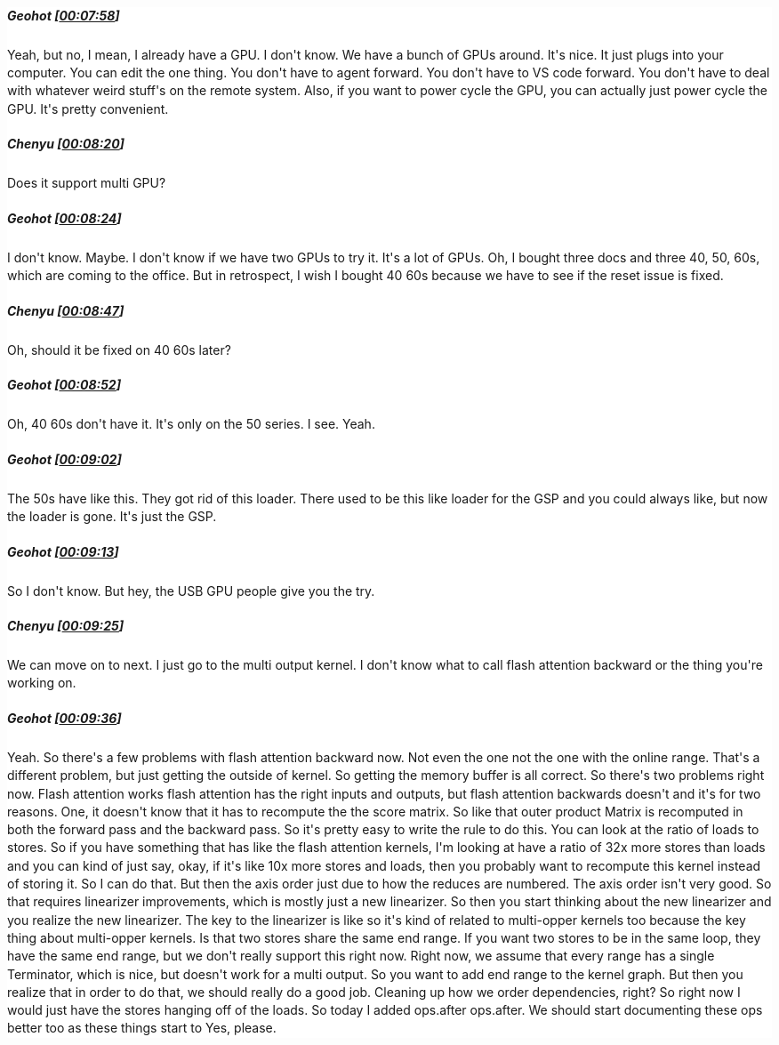 ##### **Geohot** [[00:07:58](https://www.youtube.com/watch?v=rt8wGfaM1y8&t=478)]
Yeah, but no, I mean, I already have a GPU. I don't know. We have a bunch of GPUs around. It's nice. It just plugs into your computer. You can edit the one thing. You don't have to agent forward. You don't have to VS code forward. You don't have to deal with whatever weird stuff's on the remote system. Also, if you want to power cycle the GPU, you can actually just power cycle the GPU. It's pretty convenient.

##### **Chenyu** [[00:08:20](https://www.youtube.com/watch?v=rt8wGfaM1y8&t=500)]
Does it support multi GPU?

##### **Geohot** [[00:08:24](https://www.youtube.com/watch?v=rt8wGfaM1y8&t=504)]
I don't know. Maybe. I don't know if we have two GPUs to try it. It's a lot of GPUs. Oh, I bought three docs and three 40, 50, 60s, which are coming to the office. But in retrospect, I wish I bought 40 60s because we have to see if the reset issue is fixed.

##### **Chenyu** [[00:08:47](https://www.youtube.com/watch?v=rt8wGfaM1y8&t=527)]
Oh, should it be fixed on 40 60s later?

##### **Geohot** [[00:08:52](https://www.youtube.com/watch?v=rt8wGfaM1y8&t=532)]
Oh, 40 60s don't have it. It's only on the 50 series. I see. Yeah.

##### **Geohot** [[00:09:02](https://www.youtube.com/watch?v=rt8wGfaM1y8&t=542)]
The 50s have like this. They got rid of this loader. There used to be this like loader for the GSP and you could always like, but now the loader is gone. It's just the GSP.

##### **Geohot** [[00:09:13](https://www.youtube.com/watch?v=rt8wGfaM1y8&t=553)]
So I don't know. But hey, the USB GPU people give you the try.

##### **Chenyu** [[00:09:25](https://www.youtube.com/watch?v=rt8wGfaM1y8&t=565)]
We can move on to next. I just go to the multi output kernel. I don't know what to call flash attention backward or the thing you're working on.

##### **Geohot** [[00:09:36](https://www.youtube.com/watch?v=rt8wGfaM1y8&t=576)]
Yeah. So there's a few problems with flash attention backward now. Not even the one not the one with the online range. That's a different problem, but just getting the outside of kernel. So getting the memory buffer is all correct. So there's two problems right now. Flash attention works flash attention has the right inputs and outputs, but flash attention backwards doesn't and it's for two reasons. One, it doesn't know that it has to recompute the the score matrix. So like that outer product Matrix is recomputed in both the forward pass and the backward pass. So it's pretty easy to write the rule to do this. You can look at the ratio of loads to stores. So if you have something that has like the flash attention kernels, I'm looking at have a ratio of 32x more stores than loads and you can kind of just say, okay, if it's like 10x more stores and loads, then you probably want to recompute this kernel instead of storing it. So I can do that. But then the axis order just due to how the reduces are numbered. The axis order isn't very good. So that requires linearizer improvements, which is mostly just a new linearizer. So then you start thinking about the new linearizer and you realize the new linearizer. The key to the linearizer is like so it's kind of related to multi-opper kernels too because the key thing about multi-opper kernels. Is that two stores share the same end range. If you want two stores to be in the same loop, they have the same end range, but we don't really support this right now. Right now, we assume that every range has a single Terminator, which is nice, but doesn't work for a multi output. So you want to add end range to the kernel graph. But then you realize that in order to do that, we should really do a good job. Cleaning up how we order dependencies, right? So right now I would just have the stores hanging off of the loads. So today I added ops.after ops.after. We should start documenting these ops better too as these things start to Yes, please.
